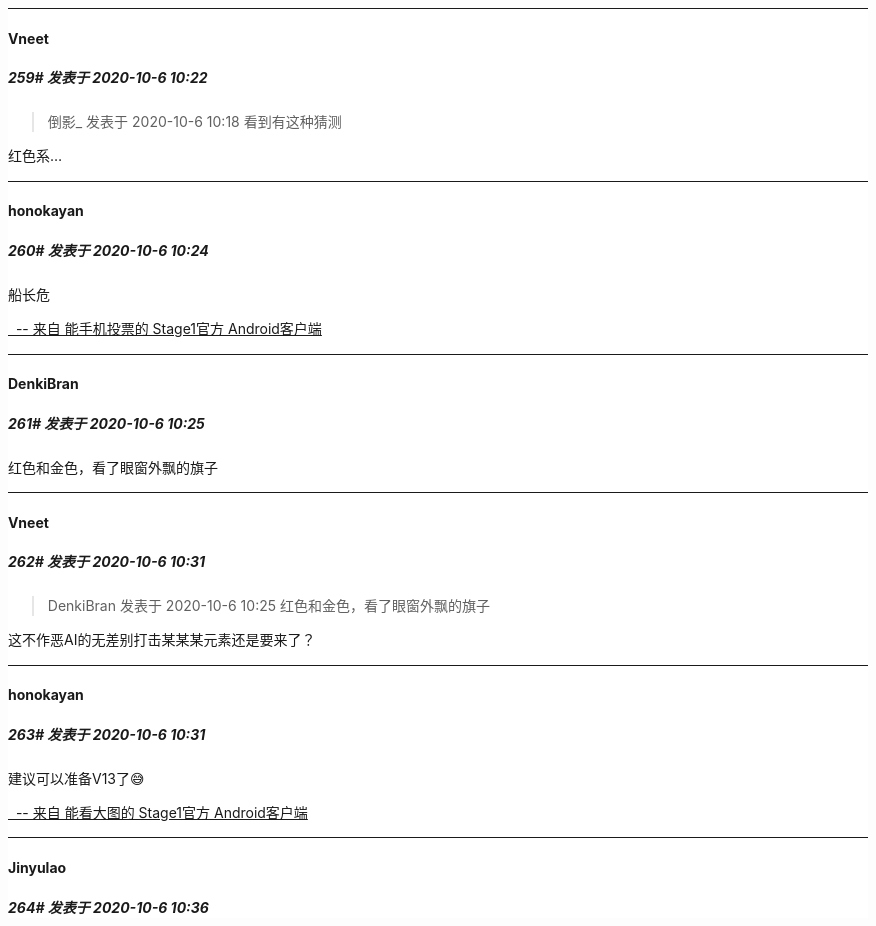 
*****

####  Vneet  
##### 259#       发表于 2020-10-6 10:22


<blockquote>倒影_ 发表于 2020-10-6 10:18
看到有这种猜测</blockquote>
红色系…


*****

####  honokayan  
##### 260#       发表于 2020-10-6 10:24


船长危

[  -- 来自 能手机投票的 Stage1官方 Android客户端](https://www.coolapk.com/apk/140634)


*****

####  DenkiBran  
##### 261#       发表于 2020-10-6 10:25


红色和金色，看了眼窗外飘的旗子


*****

####  Vneet  
##### 262#       发表于 2020-10-6 10:31


<blockquote>DenkiBran 发表于 2020-10-6 10:25
红色和金色，看了眼窗外飘的旗子</blockquote>

这不作恶AI的无差别打击某某某元素还是要来了？


*****

####  honokayan  
##### 263#       发表于 2020-10-6 10:31


建议可以准备V13了😅

[  -- 来自 能看大图的 Stage1官方 Android客户端](https://www.coolapk.com/apk/140634)


*****

####  Jinyulao  
##### 264#       发表于 2020-10-6 10:36
